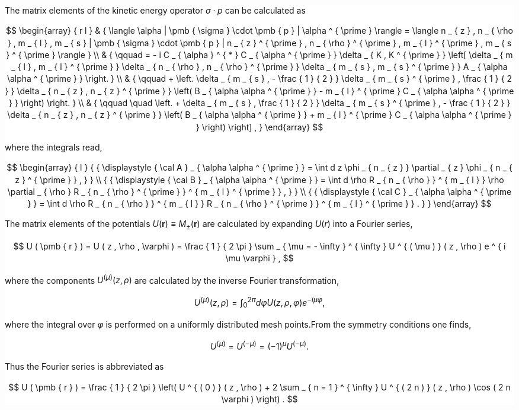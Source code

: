 The matrix elements of the kinetic energy operator $\sigma \cdot p$ can be calculated as

$$
\begin{array} { r l } & { \langle \alpha | \pmb { \sigma } \cdot \pmb { p } | \alpha ^ { \prime } \rangle = \langle n _ { z } , n _ { \rho } , m _ { l } , m _ { s } | \pmb { \sigma } \cdot \pmb { p } | n _ { z } ^ { \prime } , n _ { \rho } ^ { \prime } , m _ { l } ^ { \prime } , m _ { s } ^ { \prime } \rangle } \\ & { \qquad = - i C _ { \alpha } ^ { * } C _ { \alpha ^ { \prime } } \delta _ { K , K ^ { \prime } } \left[ \delta _ { m _ { l } , m _ { l } ^ { \prime } } \delta _ { n _ { \rho } , n _ { \rho } ^ { \prime } } \delta _ { m _ { s } , m _ { s } ^ { \prime } } A _ { \alpha \alpha ^ { \prime } } \right. } \\ & { \qquad + \left. \delta _ { m _ { s } , - \frac { 1 } { 2 } } \delta _ { m _ { s } ^ { \prime } , \frac { 1 } { 2 } } \delta _ { n _ { z } , n _ { z } ^ { \prime } } \left( B _ { \alpha \alpha ^ { \prime } } - m _ { l } ^ { \prime } C _ { \alpha \alpha ^ { \prime } } \right) \right. } \\ & { \qquad \quad \left. + \delta _ { m _ { s } , \frac { 1 } { 2 } } \delta _ { m _ { s } ^ { \prime } , - \frac { 1 } { 2 } } \delta _ { n _ { z } , n _ { z } ^ { \prime } } \left( B _ { \alpha \alpha ^ { \prime } } + m _ { l } ^ { \prime } C _ { \alpha \alpha ^ { \prime } } \right) \right] , } \end{array}
$$

where the integrals read,

$$
\begin{array} { l } { { \displaystyle { \cal A } _ { \alpha \alpha ^ { \prime } } = \int d z \phi _ { n _ { z } } \partial _ { z } \phi _ { n _ { z } ^ { \prime } } , } } \\ { { \displaystyle { \cal B } _ { \alpha \alpha ^ { \prime } } = \int d \rho R _ { n _ { \rho } } ^ { m _ { l } } \rho \partial _ { \rho } R _ { n _ { \rho } ^ { \prime } } ^ { m _ { l } ^ { \prime } } , } } \\ { { \displaystyle { \cal C } _ { \alpha \alpha ^ { \prime } } = \int d \rho R _ { n _ { \rho } } ^ { m _ { l } } R _ { n _ { \rho } ^ { \prime } } ^ { m _ { l } ^ { \prime } } . } } \end{array}
$$

The matrix elements of the potentials $U ( \pmb { r } ) \equiv M _ { \pm } ( \pmb { r } )$ are calculated by expanding $U ( r )$ into a Fourier series,

$$
U ( \pmb { r } ) = U ( z , \rho , \varphi ) = \frac { 1 } { 2 \pi } \sum _ { \mu = - \infty } ^ { \infty } U ^ { ( \mu ) } ( z , \rho ) e ^ { i \mu \varphi } ,
$$

where the components $U ^ { ( \mu ) } ( z , \rho )$ are calculated by the inverse Fourier transformation,

$$
U ^ { ( \mu ) } ( z , \rho ) = \int _ { 0 } ^ { 2 \pi } d \varphi U ( z , \rho , \varphi ) e ^ { - i \mu \varphi } ,
$$

where the integral over $\varphi$ is performed on a uniformly distributed mesh points.From the symmetry conditions one finds,

$$
U ^ { ( \mu ) } = U ^ { ( - \mu ) } = ( - 1 ) ^ { \mu } U ^ { ( - \mu ) } .
$$

Thus the Fourier series is abbreviated as

$$
U ( \pmb { r } ) = \frac { 1 } { 2 \pi } \left( U ^ { ( 0 ) } ( z , \rho ) + 2 \sum _ { n = 1 } ^ { \infty } U ^ { ( 2 n ) } ( z , \rho ) \cos ( 2 n \varphi ) \right) .
$$
